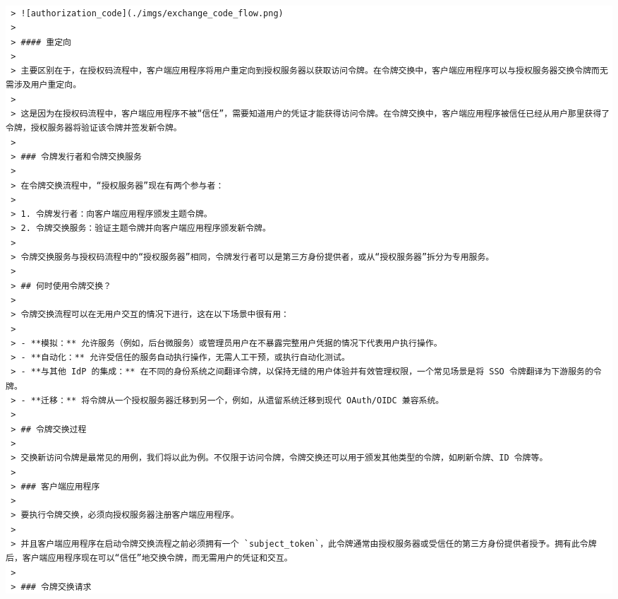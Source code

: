      > ![authorization_code](./imgs/exchange_code_flow.png)
     >
     > #### 重定向
     >
     > 主要区别在于，在授权码流程中，客户端应用程序将用户重定向到授权服务器以获取访问令牌。在令牌交换中，客户端应用程序可以与授权服务器交换令牌而无需涉及用户重定向。
     >
     > 这是因为在授权码流程中，客户端应用程序不被“信任”，需要知道用户的凭证才能获得访问令牌。在令牌交换中，客户端应用程序被信任已经从用户那里获得了令牌，授权服务器将验证该令牌并签发新令牌。
     >
     > ### 令牌发行者和令牌交换服务
     >
     > 在令牌交换流程中，“授权服务器”现在有两个参与者：
     >
     > 1. 令牌发行者：向客户端应用程序颁发主题令牌。
     > 2. 令牌交换服务：验证主题令牌并向客户端应用程序颁发新令牌。
     >
     > 令牌交换服务与授权码流程中的“授权服务器”相同，令牌发行者可以是第三方身份提供者，或从“授权服务器”拆分为专用服务。
     >
     > ## 何时使用令牌交换？
     >
     > 令牌交换流程可以在无用户交互的情况下进行，这在以下场景中很有用：
     >
     > - **模拟：** 允许服务（例如，后台微服务）或管理员用户在不暴露完整用户凭据的情况下代表用户执行操作。
     > - **自动化：** 允许受信任的服务自动执行操作，无需人工干预，或执行自动化测试。
     > - **与其他 IdP 的集成：** 在不同的身份系统之间翻译令牌，以保持无缝的用户体验并有效管理权限，一个常见场景是将 SSO 令牌翻译为下游服务的令牌。
     > - **迁移：** 将令牌从一个授权服务器迁移到另一个，例如，从遗留系统迁移到现代 OAuth/OIDC 兼容系统。
     >
     > ## 令牌交换过程
     >
     > 交换新访问令牌是最常见的用例，我们将以此为例。不仅限于访问令牌，令牌交换还可以用于颁发其他类型的令牌，如刷新令牌、ID 令牌等。
     >
     > ### 客户端应用程序
     >
     > 要执行令牌交换，必须向授权服务器注册客户端应用程序。
     >
     > 并且客户端应用程序在启动令牌交换流程之前必须拥有一个 `subject_token`，此令牌通常由授权服务器或受信任的第三方身份提供者授予。拥有此令牌后，客户端应用程序现在可以“信任”地交换令牌，而无需用户的凭证和交互。
     >
     > ### 令牌交换请求